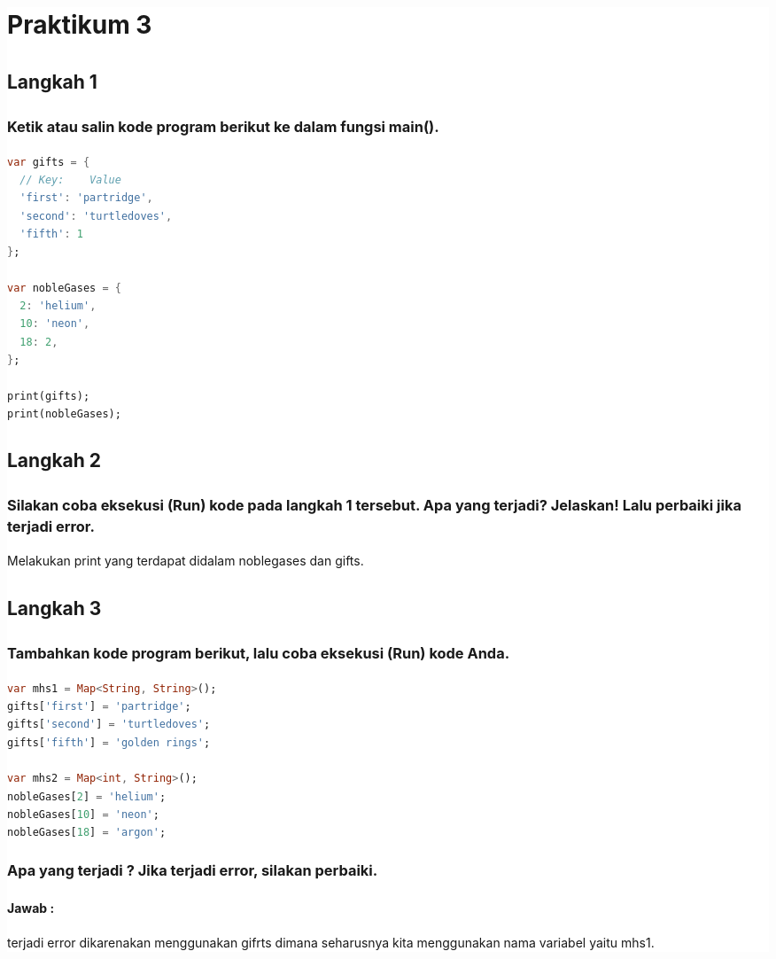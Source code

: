 # Praktikum 3
## Langkah 1
### Ketik atau salin kode program berikut ke dalam fungsi main().

``` dart
var gifts = {
  // Key:    Value
  'first': 'partridge',
  'second': 'turtledoves',
  'fifth': 1
};

var nobleGases = {
  2: 'helium',
  10: 'neon',
  18: 2,
};

print(gifts);
print(nobleGases);
```
## Langkah 2
### Silakan coba eksekusi (Run) kode pada langkah 1 tersebut. Apa yang terjadi? Jelaskan! Lalu perbaiki jika terjadi error.

Melakukan print yang terdapat didalam noblegases dan gifts.

## Langkah 3
### Tambahkan kode program berikut, lalu coba eksekusi (Run) kode Anda.

``` dart
var mhs1 = Map<String, String>();
gifts['first'] = 'partridge';
gifts['second'] = 'turtledoves';
gifts['fifth'] = 'golden rings';

var mhs2 = Map<int, String>();
nobleGases[2] = 'helium';
nobleGases[10] = 'neon';
nobleGases[18] = 'argon';
```
### Apa yang terjadi ? Jika terjadi error, silakan perbaiki.
#### Jawab : 
terjadi error dikarenakan menggunakan gifrts dimana seharusnya kita menggunakan nama variabel yaitu mhs1.
